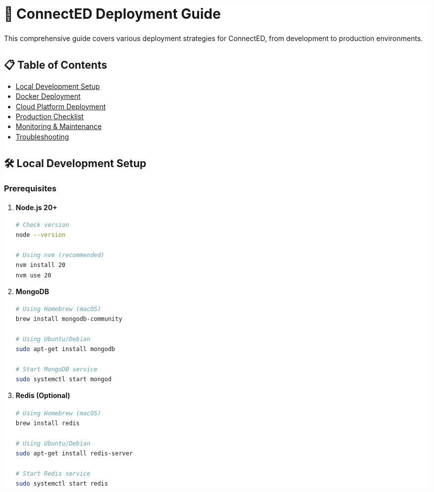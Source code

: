 # 🚀 ConnectED Deployment Guide

This comprehensive guide covers various deployment strategies for ConnectED, from development to production environments.

## 📋 Table of Contents

- [Local Development Setup](#local-development-setup)
- [Docker Deployment](#docker-deployment)
- [Cloud Platform Deployment](#cloud-platform-deployment)
- [Production Checklist](#production-checklist)
- [Monitoring & Maintenance](#monitoring--maintenance)
- [Troubleshooting](#troubleshooting)

## 🛠️ Local Development Setup

### Prerequisites

1. **Node.js 20+**
   ```bash
   # Check version
   node --version

   # Using nvm (recommended)
   nvm install 20
   nvm use 20
   ```

2. **MongoDB**
   ```bash
   # Using Homebrew (macOS)
   brew install mongodb-community

   # Using Ubuntu/Debian
   sudo apt-get install mongodb

   # Start MongoDB service
   sudo systemctl start mongod
   ```

3. **Redis (Optional)**
   ```bash
   # Using Homebrew (macOS)
   brew install redis

   # Using Ubuntu/Debian
   sudo apt-get install redis-server

   # Start Redis service
   sudo systemctl start redis
   ```
